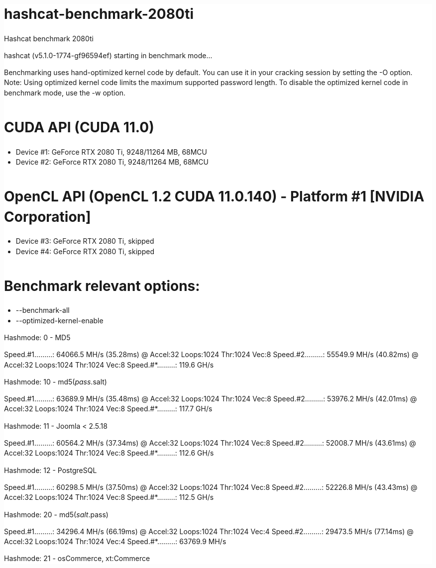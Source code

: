 # hashcat-benchmark-2080ti
Hashcat benchmark 2080ti

hashcat (v5.1.0-1774-gf96594ef) starting in benchmark mode...

Benchmarking uses hand-optimized kernel code by default.
You can use it in your cracking session by setting the -O option.
Note: Using optimized kernel code limits the maximum supported password length.
To disable the optimized kernel code in benchmark mode, use the -w option.

CUDA API (CUDA 11.0)
====================
* Device #1: GeForce RTX 2080 Ti, 9248/11264 MB, 68MCU
* Device #2: GeForce RTX 2080 Ti, 9248/11264 MB, 68MCU

OpenCL API (OpenCL 1.2 CUDA 11.0.140) - Platform #1 [NVIDIA Corporation]
========================================================================
* Device #3: GeForce RTX 2080 Ti, skipped
* Device #4: GeForce RTX 2080 Ti, skipped

Benchmark relevant options:
===========================
* --benchmark-all
* --optimized-kernel-enable

Hashmode: 0 - MD5

Speed.#1.........: 64066.5 MH/s (35.28ms) @ Accel:32 Loops:1024 Thr:1024 Vec:8
Speed.#2.........: 55549.9 MH/s (40.82ms) @ Accel:32 Loops:1024 Thr:1024 Vec:8
Speed.#*.........:   119.6 GH/s

Hashmode: 10 - md5($pass.$salt)

Speed.#1.........: 63689.9 MH/s (35.48ms) @ Accel:32 Loops:1024 Thr:1024 Vec:8
Speed.#2.........: 53976.2 MH/s (42.01ms) @ Accel:32 Loops:1024 Thr:1024 Vec:8
Speed.#*.........:   117.7 GH/s

Hashmode: 11 - Joomla < 2.5.18

Speed.#1.........: 60564.2 MH/s (37.34ms) @ Accel:32 Loops:1024 Thr:1024 Vec:8
Speed.#2.........: 52008.7 MH/s (43.61ms) @ Accel:32 Loops:1024 Thr:1024 Vec:8
Speed.#*.........:   112.6 GH/s

Hashmode: 12 - PostgreSQL

Speed.#1.........: 60298.5 MH/s (37.50ms) @ Accel:32 Loops:1024 Thr:1024 Vec:8
Speed.#2.........: 52226.8 MH/s (43.43ms) @ Accel:32 Loops:1024 Thr:1024 Vec:8
Speed.#*.........:   112.5 GH/s

Hashmode: 20 - md5($salt.$pass)

Speed.#1.........: 34296.4 MH/s (66.19ms) @ Accel:32 Loops:1024 Thr:1024 Vec:4
Speed.#2.........: 29473.5 MH/s (77.14ms) @ Accel:32 Loops:1024 Thr:1024 Vec:4
Speed.#*.........: 63769.9 MH/s

Hashmode: 21 - osCommerce, xt:Commerce
